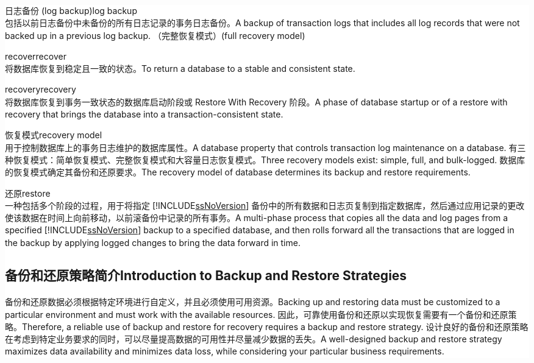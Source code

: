  <span data-ttu-id="0fa94-142">日志备份 (log backup)</span><span class="sxs-lookup"><span data-stu-id="0fa94-142">log backup</span></span>  
 <span data-ttu-id="0fa94-143">包括以前日志备份中未备份的所有日志记录的事务日志备份。</span><span class="sxs-lookup"><span data-stu-id="0fa94-143">A backup of transaction logs that includes all log records that were not backed up in a previous log backup.</span></span> <span data-ttu-id="0fa94-144">（完整恢复模式）</span><span class="sxs-lookup"><span data-stu-id="0fa94-144">(full recovery model)</span></span>  
  
 <span data-ttu-id="0fa94-145">recover</span><span class="sxs-lookup"><span data-stu-id="0fa94-145">recover</span></span>  
 <span data-ttu-id="0fa94-146">将数据库恢复到稳定且一致的状态。</span><span class="sxs-lookup"><span data-stu-id="0fa94-146">To return a database to a stable and consistent state.</span></span>  
  
 <span data-ttu-id="0fa94-147">recovery</span><span class="sxs-lookup"><span data-stu-id="0fa94-147">recovery</span></span>  
 <span data-ttu-id="0fa94-148">将数据库恢复到事务一致状态的数据库启动阶段或 Restore With Recovery 阶段。</span><span class="sxs-lookup"><span data-stu-id="0fa94-148">A phase of database startup or of a restore with recovery that brings the database into a transaction-consistent state.</span></span>  
  
 <span data-ttu-id="0fa94-149">恢复模式</span><span class="sxs-lookup"><span data-stu-id="0fa94-149">recovery model</span></span>  
 <span data-ttu-id="0fa94-150">用于控制数据库上的事务日志维护的数据库属性。</span><span class="sxs-lookup"><span data-stu-id="0fa94-150">A database property that controls transaction log maintenance on a database.</span></span> <span data-ttu-id="0fa94-151">有三种恢复模式：简单恢复模式、完整恢复模式和大容量日志恢复模式。</span><span class="sxs-lookup"><span data-stu-id="0fa94-151">Three recovery models exist: simple, full, and bulk-logged.</span></span> <span data-ttu-id="0fa94-152">数据库的恢复模式确定其备份和还原要求。</span><span class="sxs-lookup"><span data-stu-id="0fa94-152">The recovery model of database determines its backup and restore requirements.</span></span>  
  
 <span data-ttu-id="0fa94-153">还原</span><span class="sxs-lookup"><span data-stu-id="0fa94-153">restore</span></span>  
 <span data-ttu-id="0fa94-154">一种包括多个阶段的过程，用于将指定 [!INCLUDE[ssNoVersion](../../includes/ssnoversion-md.md)] 备份中的所有数据和日志页复制到指定数据库，然后通过应用记录的更改使该数据在时间上向前移动，以前滚备份中记录的所有事务。</span><span class="sxs-lookup"><span data-stu-id="0fa94-154">A multi-phase process that copies all the data and log pages from a specified [!INCLUDE[ssNoVersion](../../includes/ssnoversion-md.md)] backup to a specified database, and then rolls forward all the transactions that are logged in the backup by applying logged changes to bring the data forward in time.</span></span>  
  

  
##  <a name="introduction-to-backup-and-restore-strategies"></a><a name="BnrStrategies"></a><span data-ttu-id="0fa94-155">备份和还原策略简介</span><span class="sxs-lookup"><span data-stu-id="0fa94-155">Introduction to Backup and Restore Strategies</span></span>  
 <span data-ttu-id="0fa94-156">备份和还原数据必须根据特定环境进行自定义，并且必须使用可用资源。</span><span class="sxs-lookup"><span data-stu-id="0fa94-156">Backing up and restoring data must be customized to a particular environment and must work with the available resources.</span></span> <span data-ttu-id="0fa94-157">因此，可靠使用备份和还原以实现恢复需要有一个备份和还原策略。</span><span class="sxs-lookup"><span data-stu-id="0fa94-157">Therefore, a reliable use of backup and restore for recovery requires a backup and restore strategy.</span></span> <span data-ttu-id="0fa94-158">设计良好的备份和还原策略在考虑到特定业务要求的同时，可以尽量提高数据的可用性并尽量减少数据的丢失。</span><span class="sxs-lookup"><span data-stu-id="0fa94-158">A well-designed backup and restore strategy maximizes data availability and minimizes data loss, while considering your particular business requirements.</span></span>  
  